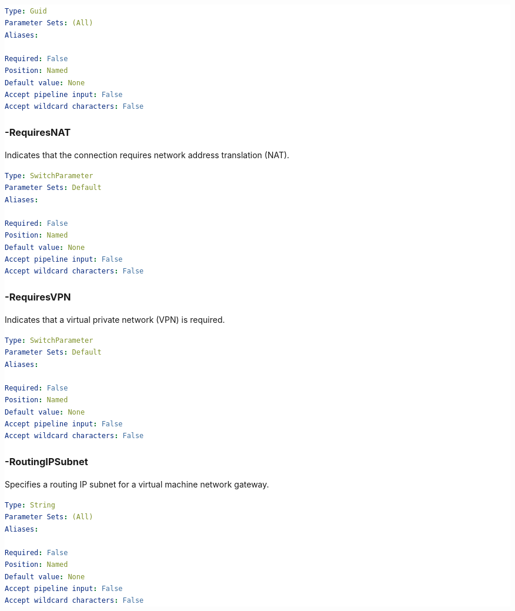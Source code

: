 ```yaml
Type: Guid
Parameter Sets: (All)
Aliases: 

Required: False
Position: Named
Default value: None
Accept pipeline input: False
Accept wildcard characters: False
```

### -RequiresNAT
Indicates that the connection requires network address translation (NAT).

```yaml
Type: SwitchParameter
Parameter Sets: Default
Aliases: 

Required: False
Position: Named
Default value: None
Accept pipeline input: False
Accept wildcard characters: False
```

### -RequiresVPN
Indicates that a virtual private network (VPN) is required.

```yaml
Type: SwitchParameter
Parameter Sets: Default
Aliases: 

Required: False
Position: Named
Default value: None
Accept pipeline input: False
Accept wildcard characters: False
```

### -RoutingIPSubnet
Specifies a routing IP subnet for a virtual machine network gateway.

```yaml
Type: String
Parameter Sets: (All)
Aliases: 

Required: False
Position: Named
Default value: None
Accept pipeline input: False
Accept wildcard characters: False
```

